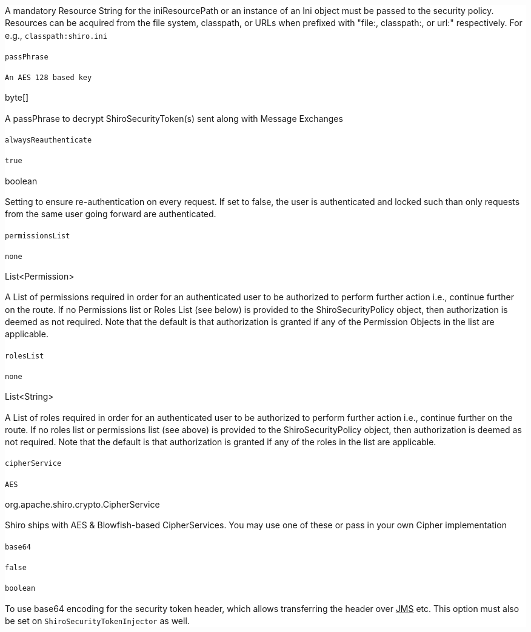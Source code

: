 <td style="text-align: left;"><p>A mandatory Resource String for the
iniResourcePath or an instance of an Ini object must be passed to the
security policy. Resources can be acquired from the file system,
classpath, or URLs when prefixed with "file:, classpath:, or url:"
respectively. For e.g., <code>classpath:shiro.ini</code></p></td>
</tr>
<tr class="even">
<td style="text-align: left;"><p><code>passPhrase</code></p></td>
<td
style="text-align: left;"><p><code>An AES 128 based key</code></p></td>
<td style="text-align: left;"><p>byte[]</p></td>
<td style="text-align: left;"><p>A passPhrase to decrypt
ShiroSecurityToken(s) sent along with Message Exchanges</p></td>
</tr>
<tr class="odd">
<td
style="text-align: left;"><p><code>alwaysReauthenticate</code></p></td>
<td style="text-align: left;"><p><code>true</code></p></td>
<td style="text-align: left;"><p>boolean</p></td>
<td style="text-align: left;"><p>Setting to ensure re-authentication on
every request. If set to false, the user is authenticated and locked
such than only requests from the same user going forward are
authenticated.</p></td>
</tr>
<tr class="even">
<td style="text-align: left;"><p><code>permissionsList</code></p></td>
<td style="text-align: left;"><p><code>none</code></p></td>
<td style="text-align: left;"><p>List&lt;Permission&gt;</p></td>
<td style="text-align: left;"><p>A List of permissions required in order
for an authenticated user to be authorized to perform further action
i.e., continue further on the route. If no Permissions list or Roles
List (see below) is provided to the ShiroSecurityPolicy object, then
authorization is deemed as not required. Note that the default is that
authorization is granted if any of the Permission Objects in the list
are applicable.</p></td>
</tr>
<tr class="odd">
<td style="text-align: left;"><p><code>rolesList</code></p></td>
<td style="text-align: left;"><p><code>none</code></p></td>
<td style="text-align: left;"><p>List&lt;String&gt;</p></td>
<td style="text-align: left;"><p>A List of roles required in order for
an authenticated user to be authorized to perform further action i.e.,
continue further on the route. If no roles list or permissions list (see
above) is provided to the ShiroSecurityPolicy object, then authorization
is deemed as not required. Note that the default is that authorization
is granted if any of the roles in the list are applicable.</p></td>
</tr>
<tr class="even">
<td style="text-align: left;"><p><code>cipherService</code></p></td>
<td style="text-align: left;"><p><code>AES</code></p></td>
<td
style="text-align: left;"><p>org.apache.shiro.crypto.CipherService</p></td>
<td style="text-align: left;"><p>Shiro ships with AES &amp;
Blowfish-based CipherServices. You may use one of these or pass in your
own Cipher implementation</p></td>
</tr>
<tr class="odd">
<td style="text-align: left;"><p><code>base64</code></p></td>
<td style="text-align: left;"><p><code>false</code></p></td>
<td style="text-align: left;"><p><code>boolean</code></p></td>
<td style="text-align: left;"><p>To use base64 encoding for the security
token header, which allows transferring the header over <a
href="#ROOT:jms-component.adoc">JMS</a> etc. This option must also be
set on <code>ShiroSecurityTokenInjector</code> as well.</p></td>